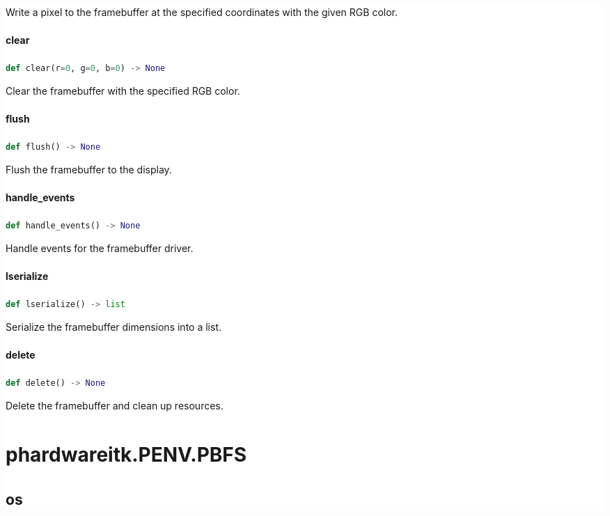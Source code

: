 Write a pixel to the framebuffer at the specified coordinates with the given RGB color.

<a id="phardwareitk.PENV.framebuffer.Framebuffer.clear"></a>

#### clear

```python
def clear(r=0, g=0, b=0) -> None
```

Clear the framebuffer with the specified RGB color.

<a id="phardwareitk.PENV.framebuffer.Framebuffer.flush"></a>

#### flush

```python
def flush() -> None
```

Flush the framebuffer to the display.

<a id="phardwareitk.PENV.framebuffer.Framebuffer.handle_events"></a>

#### handle\_events

```python
def handle_events() -> None
```

Handle events for the framebuffer driver.

<a id="phardwareitk.PENV.framebuffer.Framebuffer.lserialize"></a>

#### lserialize

```python
def lserialize() -> list
```

Serialize the framebuffer dimensions into a list.

<a id="phardwareitk.PENV.framebuffer.Framebuffer.delete"></a>

#### delete

```python
def delete() -> None
```

Delete the framebuffer and clean up resources.

<a id="phardwareitk.PENV.PBFS"></a>

# phardwareitk.PENV.PBFS

<a id="phardwareitk.PENV.PBFS.os"></a>

## os
